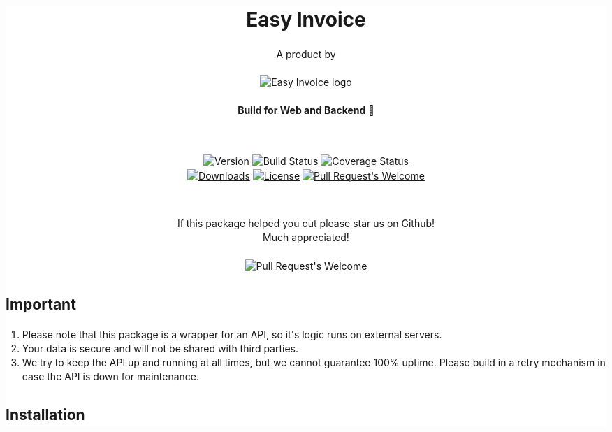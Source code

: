 <h1 align="center">Easy Invoice</h1>
<p align="center">A product by<br/><br/><a href="https://budgetinvoice.com" target="_blank" rel="noopener noreferrer"><img width="250" src="https://public.budgetinvoice.com/img/logo_en_original.png" alt="Easy Invoice logo"></a></p>

<h4 align="center">Build for Web and Backend 💪</h4>
<br/>
<p align="center">
  <a href="https://www.npmjs.com/package/easyinvoice"><img src="https://img.shields.io/npm/v/easyinvoice.svg" alt="Version"></a>
  <a href="https://github.com/dveldhoen/easyinvoice/actions?query=branch%3Amaster"><img src="https://github.com/dveldhoen/easyinvoice/workflows/build/badge.svg" alt="Build Status"></a>
  <a href="https://codecov.io/github/dveldhoen/easyinvoice"><img src="https://img.shields.io/codecov/c/github/dveldhoen/easyinvoice/master.svg" alt="Coverage Status"></a>  
  <br/>
  <a href="https://npmcharts.com/compare/easyinvoice?minimal=true"><img src="https://img.shields.io/npm/dm/easyinvoice.svg" alt="Downloads"></a>
  <a href="https://www.npmjs.com/package/easyinvoice"><img src="https://img.shields.io/npm/l/easyinvoice.svg" alt="License"></a>
  <a href="https://github.com/dveldhoen/easyinvoice"><img src="https://img.shields.io/badge/PRs-welcome-brightgreen.svg?style=flat-square" alt="Pull Request's Welcome"></a>
</p>

<p align="center">
<a href="https://apple.co/3ySZ5JY"><img height="45" src="https://public.budgetinvoice.com/img/appstore-badges/apple-appstore-us.png" alt=""/></a>
<a href="https://play.google.com/store/apps/details?id=nl.dashweb.factuursimpel"><img height="45" src="https://public.budgetinvoice.com/img/appstore-badges/google-play-us.png" alt=""/></a>
</p>

<p align="center">
If this package helped you out please star us on Github!
<br/>
Much appreciated!
<br/>
<br/>
<a href="https://github.com/dveldhoen/easyinvoice/"><img src="https://img.shields.io/github/stars/dveldhoen/easyinvoice.svg?style=social&label=Star" alt="Pull Request's Welcome"></a>
</p>

[//]: # (<span style="color: orange;">)

[//]: # (<h3>Important</h3>)

[//]: # (Please upgrade from v2.x to v3.x for important security updates. The update should be relatively effortless for most users. Note that support for Internet Explorer has been dropped from v3.x.)

[//]: # (</span>)

[//]: # (<br/>)

[//]: # (<br/>)

[//]: # (## EASY products)

[//]: # ()

[//]: # (| <b>Package</b> | Description          | Link                                                                                                                                                           |)

[//]: # (|----------------|----------------------|----------------------------------------------------------------------------------------------------------------------------------------------------------------|)

[//]: # (| Easy PDF    | Easy PDF Creator     | <a href="https://www.npmjs.com/package/easypdf-io"><img src="https://img.shields.io/badge/NPM-EasyPDF.io-blue" alt="Available on Composer"></a>  |)

[//]: # (| Easy Invoice   | Easy Invoice Creator | <a href="https://www.npmjs.com/package/easyinvoice"><img src="https://img.shields.io/badge/NPM-EasyInvoice-blue" alt="Available on Composer"></a> |)

## Important

1. Please note that this package is a wrapper for an API, so it's logic runs on external servers.
2. Your data is secure and will not be shared with third parties.
3. We try to keep the API up and running at all times, but we cannot guarantee 100% uptime. Please build in a retry
   mechanism in case the API is down for maintenance.

## Installation

